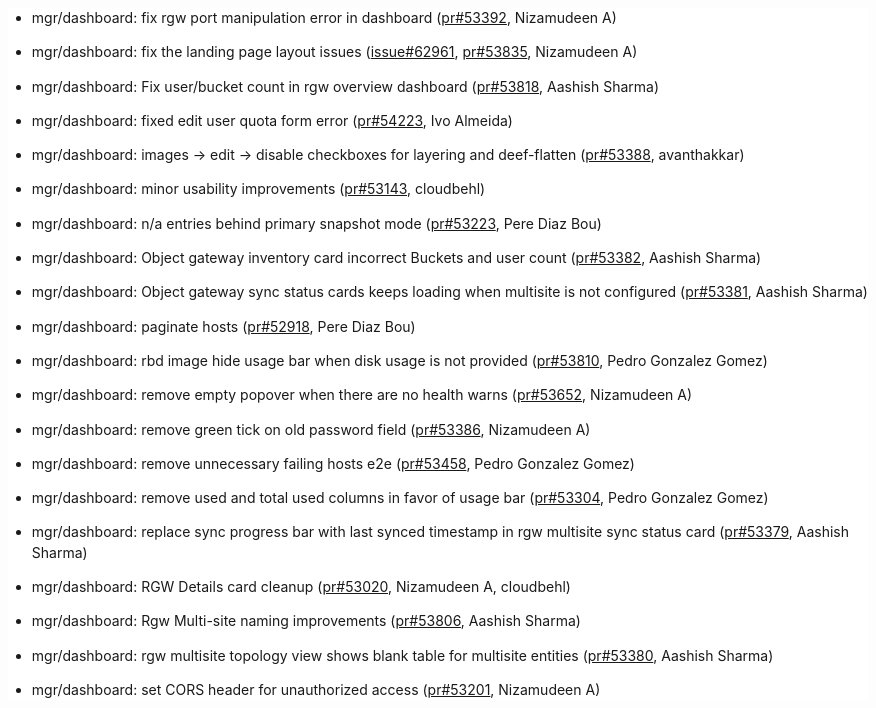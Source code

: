 - mgr/dashboard: fix rgw port manipulation error in dashboard ([pr#53392](https://github.com/ceph/ceph/pull/53392), Nizamudeen A)

- mgr/dashboard: fix the landing page layout issues ([issue#62961](http://tracker.ceph.com/issues/62961), [pr#53835](https://github.com/ceph/ceph/pull/53835), Nizamudeen A)

- mgr/dashboard: Fix user/bucket count in rgw overview dashboard ([pr#53818](https://github.com/ceph/ceph/pull/53818), Aashish Sharma)

- mgr/dashboard: fixed edit user quota form error ([pr#54223](https://github.com/ceph/ceph/pull/54223), Ivo Almeida)

- mgr/dashboard: images -> edit -> disable checkboxes for layering and deef-flatten ([pr#53388](https://github.com/ceph/ceph/pull/53388), avanthakkar)

- mgr/dashboard: minor usability improvements ([pr#53143](https://github.com/ceph/ceph/pull/53143), cloudbehl)

- mgr/dashboard: n/a entries behind primary snapshot mode ([pr#53223](https://github.com/ceph/ceph/pull/53223), Pere Diaz Bou)

- mgr/dashboard: Object gateway inventory card incorrect Buckets and user count ([pr#53382](https://github.com/ceph/ceph/pull/53382), Aashish Sharma)

- mgr/dashboard: Object gateway sync status cards keeps loading when multisite is not configured ([pr#53381](https://github.com/ceph/ceph/pull/53381), Aashish Sharma)

- mgr/dashboard: paginate hosts ([pr#52918](https://github.com/ceph/ceph/pull/52918), Pere Diaz Bou)

- mgr/dashboard: rbd image hide usage bar when disk usage is not provided ([pr#53810](https://github.com/ceph/ceph/pull/53810), Pedro Gonzalez Gomez)

- mgr/dashboard: remove empty popover when there are no health warns ([pr#53652](https://github.com/ceph/ceph/pull/53652), Nizamudeen A)

- mgr/dashboard: remove green tick on old password field ([pr#53386](https://github.com/ceph/ceph/pull/53386), Nizamudeen A)

- mgr/dashboard: remove unnecessary failing hosts e2e ([pr#53458](https://github.com/ceph/ceph/pull/53458), Pedro Gonzalez Gomez)

- mgr/dashboard: remove used and total used columns in favor of usage bar ([pr#53304](https://github.com/ceph/ceph/pull/53304), Pedro Gonzalez Gomez)

- mgr/dashboard: replace sync progress bar with last synced timestamp in rgw multisite sync status card ([pr#53379](https://github.com/ceph/ceph/pull/53379), Aashish Sharma)

- mgr/dashboard: RGW Details card cleanup ([pr#53020](https://github.com/ceph/ceph/pull/53020), Nizamudeen A, cloudbehl)

- mgr/dashboard: Rgw Multi-site naming improvements ([pr#53806](https://github.com/ceph/ceph/pull/53806), Aashish Sharma)

- mgr/dashboard: rgw multisite topology view shows blank table for multisite entities ([pr#53380](https://github.com/ceph/ceph/pull/53380), Aashish Sharma)

- mgr/dashboard: set CORS header for unauthorized access ([pr#53201](https://github.com/ceph/ceph/pull/53201), Nizamudeen A)
